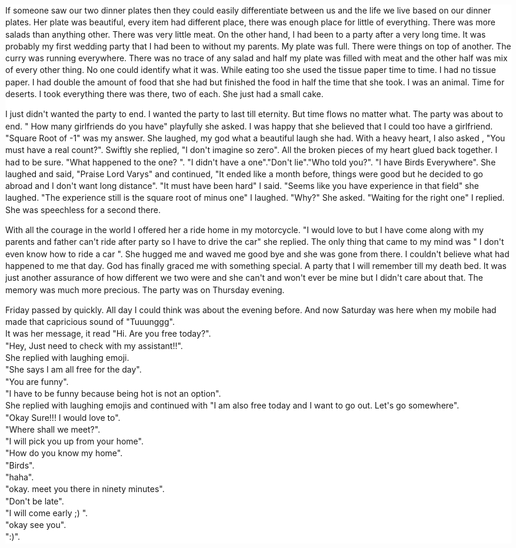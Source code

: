 If someone saw our two dinner plates then they could easily differentiate between us and the life we live based on our dinner plates.  Her plate was beautiful, every item had different place, there was enough place for little of everything. There was more salads than anything other. There was very little meat. On the other hand, I had been to a party after a very long time. It was probably my first wedding party that I had been to without my parents. My plate was full. There were things on top of another. The curry was running everywhere. There was no trace of any salad and half my plate was filled with meat and the other half was mix of every other thing. No one could identify what it was. While eating too she used the tissue paper time to time. I had no tissue paper. I had double the amount of food that she had but finished the food in half the time that she took. I was an animal. Time for deserts. I took everything there was there, two of each. She just had a small cake.

I just didn't wanted the party to end. I wanted the party to last till eternity. But time flows no matter what. The party was about to end. " How many girlfriends do you have" playfully she asked. I was happy that she believed that I could too have a girlfriend. "Square Root of -1" was my answer.  She laughed, my god what a beautiful laugh she had. With a heavy heart, I also asked , "You must have a real count?". Swiftly she replied, "I don't imagine so zero". All the broken pieces of my heart glued back together. I had to be sure. "What happened to the one? ". "I didn't have a one"."Don't lie"."Who told you?". "I have Birds Everywhere". She laughed and said, "Praise Lord Varys" and continued, "It ended like a month before, things were good but he decided to go abroad and I don't want long distance". "It must have been hard" I said. "Seems like you have experience in that field" she laughed. "The experience still is the square root of minus one" I laughed. "Why?" She asked. "Waiting for the right one" I replied. She was speechless for a second there.

With all the courage in the world I offered her a ride home in my motorcycle. "I would love to but I have come along with my parents and father can't ride after party so I have to drive the car" she replied. The only thing that came to my mind was " I don't even know how to ride a car ". She hugged me and waved me good bye and she was gone from there. I couldn't believe what had happened to me that day. God has finally graced me with something special. A party that I will remember till my death bed. It was just another assurance of how different we two were and she can't and won't ever be mine but I didn't care about that. The memory was much more precious. The party was on Thursday evening.

Friday passed by quickly. All day I could think was about the evening before. And now Saturday was here when my mobile had made that capricious sound of "Tuuunggg".   
It was her message, it read "Hi. Are you free today?".  
"Hey, Just need to check with my assistant!!".  
She replied with laughing emoji.  
"She says I am all free for the day".  
"You are funny".  
"I have to be funny because being hot is not an option".  
She replied with laughing emojis and continued with "I am also free today and I want to go out. Let's go somewhere".  
"Okay Sure!!! I would love to".  
"Where shall we meet?".  
"I will pick you up from your home".  
"How do you know my home".  
"Birds".  
"haha".  
"okay. meet you there in ninety minutes".  
"Don't be late".  
"I will come early ;) ".  
 "okay see you".  
":)".  
